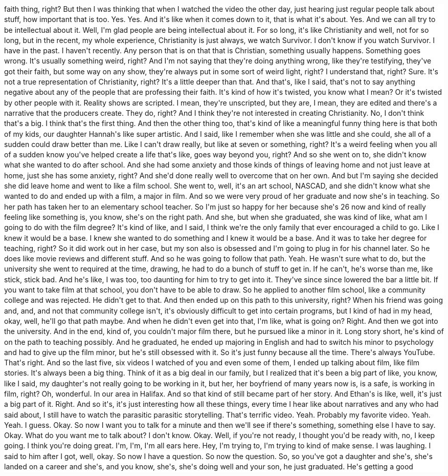 faith thing, right? But then I was thinking that when I watched the video the other day, just hearing just regular people talk about stuff, how important that is too. Yes. Yes. And it's like when it comes down to it, that is what it's about. Yes. And we can all try to be intellectual about it. Well, I'm glad people are being intellectual about it. For so long, it's like Christianity and well, not for so long, but in the recent, my whole experience, Christianity is just always, we watch Survivor. I don't know if you watch Survivor. I have in the past. I haven't recently. Any person that is on that that is Christian, something usually happens. Something goes wrong. It's usually something weird, right? And I'm not saying that they're doing anything wrong, like they're testifying, they've got their faith, but some way on any show, they're always put in some sort of weird light, right? I understand that, right? Sure. It's not a true representation of Christianity, right? It's a little deeper than that. And that's, like I said, that's not to say anything negative about any of the people that are professing their faith. It's kind of how it's twisted, you know what I mean? Or it's twisted by other people with it. Reality shows are scripted. I mean, they're unscripted, but they are, I mean, they are edited and there's a narrative that the producers create. They do, right? And I think they're not interested in creating Christianity. No, I don't think that's a big. I think that's the first thing. And then the other thing too, that's kind of like a meaningful funny thing here is that both of my kids, our daughter Hannah's like super artistic. And I said, like I remember when she was little and she could, she all of a sudden could draw better than me. Like I can't draw really, but like at seven or something, right? It's a weird feeling when you all of a sudden know you've helped create a life that's like, goes way beyond you, right? And so she went on to, she didn't know what she wanted to do after school. And she had some anxiety and those kinds of things of leaving home and not just leave at home, just she has some anxiety, right? And she'd done really well to overcome that on her own. And but I'm saying she decided she did leave home and went to like a film school. She went to, well, it's an art school, NASCAD, and she didn't know what she wanted to do and ended up with a film, a major in film. And so we were very proud of her graduate and now she's in teaching. So her path has taken her to an elementary school teacher. So I'm just so happy for her because she's 26 now and kind of really feeling like something is, you know, she's on the right path. And she, but when she graduated, she was kind of like, what am I going to do with the film degree? It's kind of like, and I said, I think we're the only family that ever encouraged a child to go. Like I knew it would be a base. I knew she wanted to do something and I knew it would be a base. And it was to take her degree for teaching, right? So it did work out in her case, but my son also is obsessed and I'm going to plug in for his channel later. So he does like movie reviews and different stuff. And so he was going to follow that path. Yeah. He wasn't sure what to do, but the university she went to required at the time, drawing, he had to do a bunch of stuff to get in. If he can't, he's worse than me, like stick, stick bad. And he's like, I was too, too daunting for him to try to get into it. They've since since lowered the bar a little bit. If you want to take film at that school, you don't have to be able to draw. So he applied to another film school, like a community college and was rejected. He didn't get to that. And then ended up on this path to this university, right? When his friend was going and, and, and not that community college isn't, it's obviously difficult to get into certain programs, but I kind of had in my head, okay, well, he'll go that path maybe. And when he didn't even get into that, I'm like, what is going on? Right. And then we got into the university. And in the end, kind of, you couldn't major film there, but he pursued like a minor in it. Long story short, he's kind of on the path to teaching possibly. And he graduated, he ended up majoring in English and had to switch his minor to psychology and had to give up the film minor, but he's still obsessed with it. So it's just funny because all the time. There's always YouTube. That's right. And so the last five, six videos I watched of you and even some of them, I ended up talking about film, like film stories. It's always been a big thing. Think of it as a big deal in our family, but I realized that it's been a big part of like, you know, like I said, my daughter's not really going to be working in it, but her, her boyfriend of many years now is, is a safe, is working in film, right? Oh, wonderful. In our area in Halifax. And so that kind of still became part of her story. And Ethan's is like, well, it's just a big part of it. Right. And so it's, it's just interesting how all these things, every time I hear like about narratives and any who had said about, I still have to watch the parasitic parasitic storytelling. That's terrific video. Yeah. Probably my favorite video. Yeah. Yeah. I guess. Okay. So now I want you to talk for a minute and then we'll see if there's something, something else I have to say. Okay. What do you want me to talk about? I don't know. Okay. Well, if you're not ready, I thought you'd be ready with, no, I keep going. I think you're doing great. I'm, I'm, I'm all ears here. Hey, I'm trying to, I'm trying to kind of make sense. I was laughing. I said to him after I got, well, okay. So now I have a question. So now the question. So, so you've got a daughter and she's, she's landed on a career and she's, and you know, she's, she's doing well and your son, he just graduated. He's getting a good